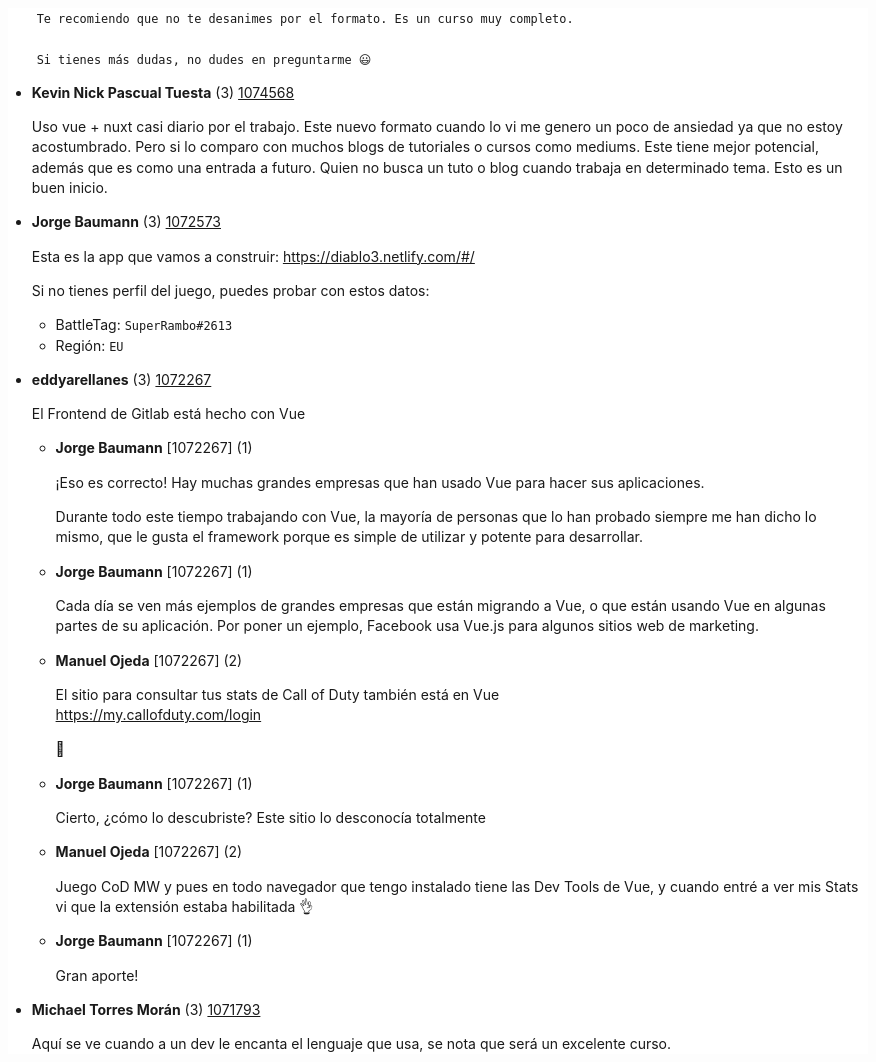 		Te recomiendo que no te desanimes por el formato. Es un curso muy completo.
		
		Si tienes más dudas, no dudes en preguntarme 😃

* **Kevin Nick Pascual Tuesta** (3) [1074568](https://platzi.com/comentario/1074568/) 

	Uso vue + nuxt casi diario por el trabajo. Este nuevo formato cuando lo vi me genero un poco de ansiedad ya que no estoy acostumbrado. Pero si lo comparo con muchos blogs de tutoriales o cursos como mediums. Este tiene mejor potencial, además que es como una entrada a futuro. Quien no busca un tuto o blog cuando trabaja en determinado tema. Esto es un buen inicio.

* **Jorge Baumann** (3) [1072573](https://platzi.com/comentario/1072573/) 

	Esta es la app que vamos a construir: <https://diablo3.netlify.com/#/>
	
	Si no tienes perfil del juego, puedes probar con estos datos:
	
	* BattleTag: `SuperRambo#2613`
	* Región: `EU`
	
	

* **eddyarellanes** (3) [1072267](https://platzi.com/comentario/1072267/) 

	El Frontend de Gitlab está hecho con Vue

	* **Jorge Baumann** [1072267] (1)

		¡Eso es correcto! Hay muchas grandes empresas que han usado Vue para hacer sus aplicaciones.
		
		Durante todo este tiempo trabajando con Vue, la mayoría de personas que lo han probado siempre me han dicho lo mismo, que le gusta el framework porque es simple de utilizar y potente para desarrollar.

	* **Jorge Baumann** [1072267] (1)

		Cada día se ven más ejemplos de grandes empresas que están migrando a Vue, o que están usando Vue en algunas partes de su aplicación. Por poner un ejemplo, Facebook usa Vue.js para algunos sitios web de marketing.

	* **Manuel Ojeda** [1072267] (2)

		El sitio para consultar tus stats de Call of Duty también está en Vue  
		<https://my.callofduty.com/login>
		
		👀

	* **Jorge Baumann** [1072267] (1)

		Cierto, ¿cómo lo descubriste? Este sitio lo desconocía totalmente

	* **Manuel Ojeda** [1072267] (2)

		Juego CoD MW y pues en todo navegador que tengo instalado tiene las Dev Tools de Vue, y cuando entré a ver mis Stats vi que la extensión estaba habilitada 👌

	* **Jorge Baumann** [1072267] (1)

		Gran aporte!

* **Michael Torres Morán** (3) [1071793](https://platzi.com/comentario/1071793/) 

	Aquí se ve cuando a un dev le encanta el lenguaje que usa, se nota que será un excelente curso.
